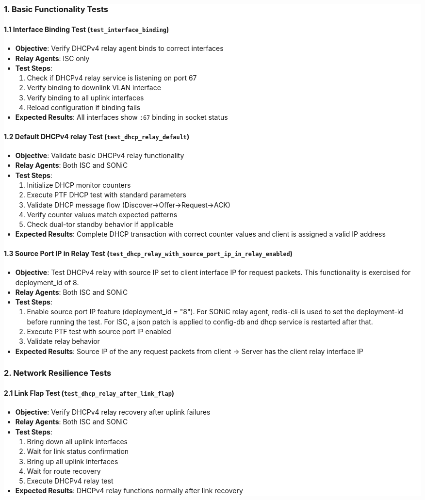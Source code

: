 ### 1. Basic Functionality Tests

#### 1.1 Interface Binding Test (`test_interface_binding`)
- **Objective**: Verify DHCPv4 relay agent binds to correct interfaces
- **Relay Agents**: ISC only
- **Test Steps**:
  1. Check if DHCPv4 relay service is listening on port 67
  2. Verify binding to downlink VLAN interface
  3. Verify binding to all uplink interfaces
  4. Reload configuration if binding fails
- **Expected Results**: All interfaces show `:67` binding in socket status

#### 1.2 Default DHCPv4 relay Test (`test_dhcp_relay_default`)
- **Objective**: Validate basic DHCPv4 relay functionality
- **Relay Agents**: Both ISC and SONiC
- **Test Steps**:
  1. Initialize DHCP monitor counters
  2. Execute PTF DHCP test with standard parameters
  3. Validate DHCP message flow (Discover→Offer→Request→ACK)
  4. Verify counter values match expected patterns
  5. Check dual-tor standby behavior if applicable
- **Expected Results**: Complete DHCP transaction with correct counter values and client is assigned a valid IP address

#### 1.3 Source Port IP in Relay Test (`test_dhcp_relay_with_source_port_ip_in_relay_enabled`)
- **Objective**: Test DHCPv4 relay with source IP set to client interface IP for request packets. This functionality is exercised for deployment_id of 8.
- **Relay Agents**: Both ISC and SONiC
- **Test Steps**:
  1. Enable source port IP feature (deployment_id = "8"). For SONiC relay agent, redis-cli is used to set the deployment-id before running the test. For ISC, a json patch is applied to config-db and dhcp service is restarted after that.
  2. Execute PTF test with source port IP enabled
  3. Validate relay behavior
- **Expected Results**: Source IP of the any request packets from client -> Server has the client relay interface IP

### 2. Network Resilience Tests

#### 2.1 Link Flap Test (`test_dhcp_relay_after_link_flap`)
- **Objective**: Verify DHCPv4 relay recovery after uplink failures
- **Relay Agents**: Both ISC and SONiC
- **Test Steps**:
  1. Bring down all uplink interfaces
  2. Wait for link status confirmation
  3. Bring up all uplink interfaces
  4. Wait for route recovery
  5. Execute DHCPv4 relay test
- **Expected Results**: DHCPv4 relay functions normally after link recovery
